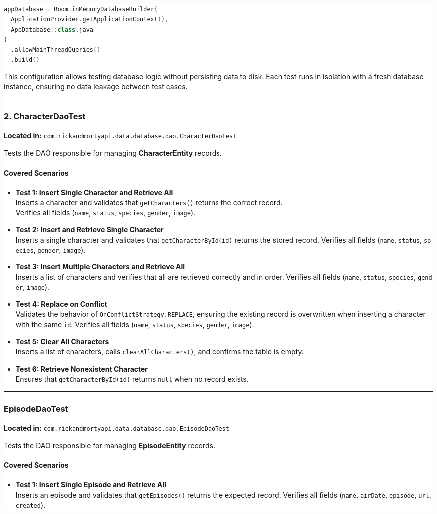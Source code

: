 ```kotlin
appDatabase = Room.inMemoryDatabaseBuilder(
  ApplicationProvider.getApplicationContext(),
  AppDatabase::class.java
)
  .allowMainThreadQueries()
  .build()
```

This configuration allows testing database logic without persisting data to disk.
Each test runs in isolation with a fresh database instance, ensuring no data leakage between test cases.

---

### 2. CharacterDaoTest

**Located in:** `com.rickandmortyapi.data.database.dao.CharacterDaoTest`

Tests the DAO responsible for managing **CharacterEntity** records.

#### Covered Scenarios

- **Test 1: Insert Single Character and Retrieve All**  
  Inserts a character and validates that `getCharacters()` returns the correct record.  
  Verifies all fields (`name`, `status`, `species`, `gender`, `image`).

- **Test 2: Insert and Retrieve Single Character**  
  Inserts a single character and validates that `getCharacterById(id)` returns the stored record.
  Verifies all fields (`name`, `status`, `species`, `gender`, `image`).

- **Test 3: Insert Multiple Characters and Retrieve All**  
  Inserts a list of characters and verifies that all are retrieved correctly and in order.
  Verifies all fields (`name`, `status`, `species`, `gender`, `image`).

- **Test 4: Replace on Conflict**  
  Validates the behavior of `OnConflictStrategy.REPLACE`, ensuring the existing record is overwritten when inserting a character with the same `id`.
  Verifies all fields (`name`, `status`, `species`, `gender`, `image`).

- **Test 5: Clear All Characters**  
  Inserts a list of characters, calls `clearAllCharacters()`, and confirms the table is empty.

- **Test 6: Retrieve Nonexistent Character**  
  Ensures that `getCharacterById(id)` returns `null` when no record exists.

---

### EpisodeDaoTest

**Located in:** `com.rickandmortyapi.data.database.dao.EpisodeDaoTest`

Tests the DAO responsible for managing **EpisodeEntity** records.

#### Covered Scenarios

- **Test 1: Insert Single Episode and Retrieve All**  
  Inserts an episode and validates that `getEpisodes()` returns the expected record.
  Verifies all fields (`name`, `airDate`, `episode`, `url`, `created`).
